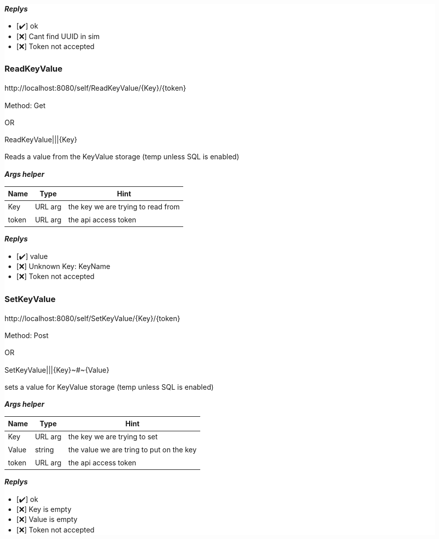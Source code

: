 ***Replys***
 
- [:heavy_check_mark:] ok
- [:x:] Cant find UUID in sim
- [:x:] Token not accepted

 
### ReadKeyValue
 
http://localhost:8080/self/ReadKeyValue/{Key}/{token}
 
Method: Get
 
OR
 
ReadKeyValue|||{Key}
 
Reads a value from the KeyValue storage (temp unless SQL is enabled)
 
***Args helper***
 
|Name|Type|Hint|
| ------ | ------- | ---------------------------- |
| Key | URL arg | the key we are trying to read from |
| token | URL arg | the api access token |

***Replys***
 
- [:heavy_check_mark:] value
- [:x:] Unknown Key: KeyName
- [:x:] Token not accepted

 
### SetKeyValue
 
http://localhost:8080/self/SetKeyValue/{Key}/{token}
 
Method: Post
 
OR
 
SetKeyValue|||{Key}~#~{Value}
 
sets a value for KeyValue storage (temp unless SQL is enabled)
 
***Args helper***
 
|Name|Type|Hint|
| ------ | ------- | ---------------------------- |
| Key | URL arg | the key we are trying to set |
| Value | string | the value we are tring to put on the key |
| token | URL arg | the api access token |

***Replys***
 
- [:heavy_check_mark:] ok
- [:x:] Key is empty
- [:x:] Value is empty
- [:x:] Token not accepted

